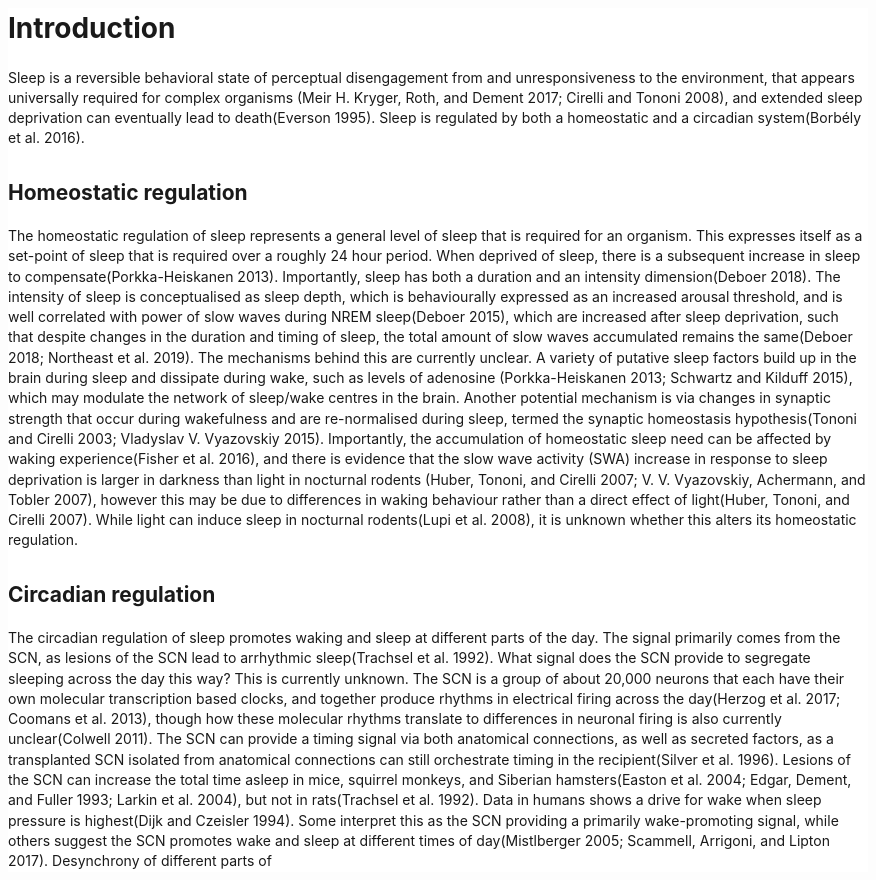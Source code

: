 # Introduction

Sleep is a reversible behavioral state of perceptual disengagement from
and unresponsiveness to the environment, that appears universally
required for complex organisms (Meir H. Kryger, Roth, and Dement 2017;
Cirelli and Tononi 2008), and extended sleep deprivation can eventually
lead to death(Everson 1995). Sleep is regulated by both a homeostatic
and a circadian system(Borbély et al. 2016).

## Homeostatic regulation

The homeostatic regulation of sleep represents a general level of sleep
that is required for an organism. This expresses itself as a set-point
of sleep that is required over a roughly 24 hour period. When deprived
of sleep, there is a subsequent increase in sleep to
compensate(Porkka-Heiskanen 2013). Importantly, sleep has both a
duration and an intensity dimension(Deboer 2018). The intensity of sleep
is conceptualised as sleep depth, which is behaviourally expressed as an
increased arousal threshold, and is well correlated with power of slow
waves during NREM sleep(Deboer 2015), which are increased after sleep
deprivation, such that despite changes in the duration and timing of
sleep, the total amount of slow waves accumulated remains the
same(Deboer 2018; Northeast et al. 2019). The mechanisms behind this are
currently unclear. A variety of putative sleep factors build up in the
brain during sleep and dissipate during wake, such as levels of
adenosine (Porkka-Heiskanen 2013; Schwartz and Kilduff 2015), which may
modulate the network of sleep/wake centres in the brain. Another
potential mechanism is via changes in synaptic strength that occur
during wakefulness and are re-normalised during sleep, termed the
synaptic homeostasis hypothesis(Tononi and Cirelli 2003; Vladyslav V.
Vyazovskiy 2015). Importantly, the accumulation of homeostatic sleep
need can be affected by waking experience(Fisher et al. 2016), and there
is evidence that the slow wave activity (SWA) increase in response to
sleep deprivation is larger in darkness than light in nocturnal rodents
(Huber, Tononi, and Cirelli 2007; V. V. Vyazovskiy, Achermann, and
Tobler 2007), however this may be due to differences in waking behaviour
rather than a direct effect of light(Huber, Tononi, and Cirelli 2007).
While light can induce sleep in nocturnal rodents(Lupi et al. 2008), it
is unknown whether this alters its homeostatic regulation.

## Circadian regulation

The circadian regulation of sleep promotes waking and sleep at different
parts of the day. The signal primarily comes from the SCN, as lesions of
the SCN lead to arrhythmic sleep(Trachsel et al. 1992). What signal does
the SCN provide to segregate sleeping across the day this way? This is
currently unknown. The SCN is a group of about 20,000 neurons that each
have their own molecular transcription based clocks, and together
produce rhythms in electrical firing across the day(Herzog et al. 2017;
Coomans et al. 2013), though how these molecular rhythms translate to
differences in neuronal firing is also currently unclear(Colwell 2011).
The SCN can provide a timing signal via both anatomical connections, as
well as secreted factors, as a transplanted SCN isolated from anatomical
connections can still orchestrate timing in the recipient(Silver et al.
1996). Lesions of the SCN can increase the total time asleep in mice,
squirrel monkeys, and Siberian hamsters(Easton et al. 2004; Edgar,
Dement, and Fuller 1993; Larkin et al. 2004), but not in rats(Trachsel
et al. 1992). Data in humans shows a drive for wake when sleep pressure
is highest(Dijk and Czeisler 1994). Some interpret this as the SCN
providing a primarily wake-promoting signal, while others suggest the
SCN promotes wake and sleep at different times of day(Mistlberger 2005;
Scammell, Arrigoni, and Lipton 2017). Desynchrony of different parts of